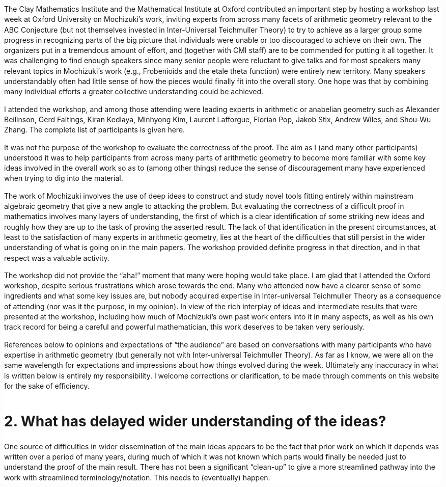 The Clay Mathematics Institute and the Mathematical Institute at Oxford contributed an important step by hosting a workshop last week at Oxford University on Mochizuki’s work, inviting experts from across many facets of arithmetic geometry relevant to the ABC Conjecture (but not themselves invested in Inter-Universal Teichmuller Theory) to try to achieve as a larger group some progress in recognizing parts of the big picture that individuals were unable or too discouraged to achieve on their own. The organizers put in a tremendous amount of effort, and (together with CMI staff) are to be commended for putting it all together. It was challenging to find enough speakers since many senior people were reluctant to give talks and for most speakers many relevant topics in Mochizuki’s work (e.g., Frobenioids and the etale theta function) were entirely new territory. Many speakers understandably often had little sense of how the pieces would finally fit into the overall story. One hope was that by combining many individual efforts a greater collective understanding could be achieved.

I attended the workshop, and among those attending were leading experts in arithmetic or anabelian geometry such as Alexander Beilinson, Gerd Faltings, Kiran Kedlaya, Minhyong Kim, Laurent Lafforgue, Florian Pop, Jakob Stix, Andrew Wiles, and Shou-Wu Zhang. The complete list of participants is given here.

It was not the purpose of the workshop to evaluate the correctness of the proof. The aim as I (and many other participants) understood it was to help participants from across many parts of arithmetic geometry to become more familiar with some key ideas involved in the overall work so as to (among other things) reduce the sense of discouragement many have experienced when trying to dig into the material.

The work of Mochizuki involves the use of deep ideas to construct and study novel tools fitting entirely within mainstream algebraic geometry that give a new angle to attacking the problem. But evaluating the correctness of a difficult proof in mathematics involves many layers of understanding, the first of which is a clear identification of some striking new ideas and roughly how they are up to the task of proving the asserted result. The lack of that identification in the present circumstances, at least to the satisfaction of many experts in arithmetic geometry, lies at the heart of the difficulties that still persist in the wider understanding of what is going on in the main papers. The workshop provided definite progress in that direction, and in that respect was a valuable activity.

The workshop did not provide the “aha!” moment that many were hoping would take place. I am glad that I attended the Oxford workshop, despite serious frustrations which arose towards the end. Many who attended now have a clearer sense of some ingredients and what some key issues are, but nobody acquired expertise in Inter-universal Teichmuller Theory as a consequence of attending (nor was it the purpose, in my opinion). In view of the rich interplay of ideas and intermediate results that were presented at the workshop, including how much of Mochizuki’s own past work enters into it in many aspects, as well as his own track record for being a careful and powerful mathematician, this work deserves to be taken very seriously.

References below to opinions and expectations of “the audience” are based on conversations with many participants who have expertise in arithmetic geometry (but generally not with Inter-universal Teichmuller Theory). As far as I know, we were all on the same wavelength for expectations and impressions about how things evolved during the week. Ultimately any inaccuracy in what is written below is entirely my responsibility. I welcome corrections or clarification, to be made through comments on this website for the sake of efficiency.

# 2. What has delayed wider understanding of the ideas?

One source of difficulties in wider dissemination of the main ideas appears to be the fact that prior work on which it depends was written over a period of many years, during much of which it was not known which parts would finally be needed just to understand the proof of the main result. There has not been a significant “clean-up” to give a more streamlined pathway into the work with streamlined terminology/notation. This needs to (eventually) happen.
